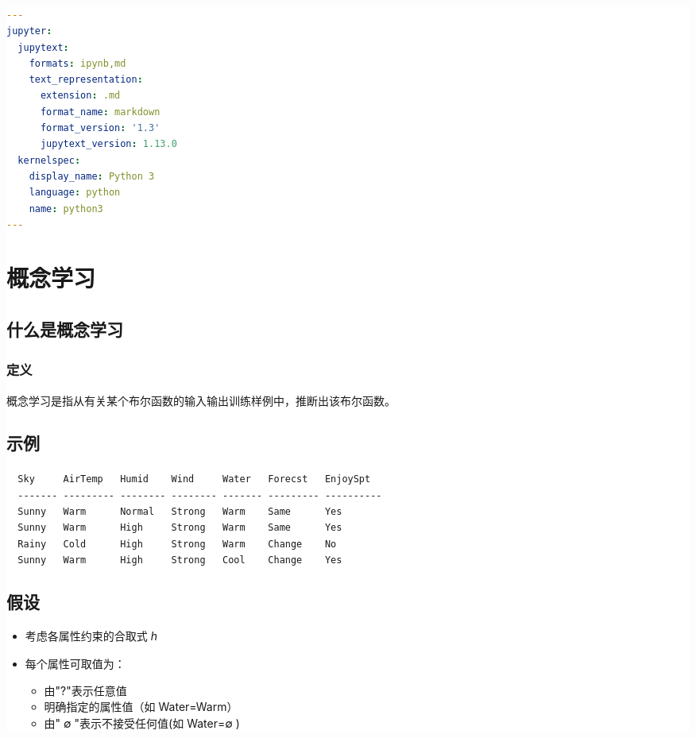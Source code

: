 ```yaml
---
jupyter:
  jupytext:
    formats: ipynb,md
    text_representation:
      extension: .md
      format_name: markdown
      format_version: '1.3'
      jupytext_version: 1.13.0
  kernelspec:
    display_name: Python 3
    language: python
    name: python3
---
```



# 概念学习



## 什么是概念学习



### 定义 

概念学习是指从有关某个布尔函数的输入输出训练样例中，推断出该布尔函数。



## 示例

```
  Sky     AirTemp   Humid    Wind     Water   Forecst   EnjoySpt
  ------- --------- -------- -------- ------- --------- ----------
  Sunny   Warm      Normal   Strong   Warm    Same      Yes
  Sunny   Warm      High     Strong   Warm    Same      Yes
  Rainy   Cold      High     Strong   Warm    Change    No
  Sunny   Warm      High     Strong   Cool    Change    Yes
```


## 假设

-   考虑各属性约束的合取式 $h$

-   每个属性可取值为：

    -   由"?"表示任意值
    -   明确指定的属性值（如 Water=Warm）
    -   由" $\emptyset$ "表示不接受任何值(如 Water=$\emptyset$ )
